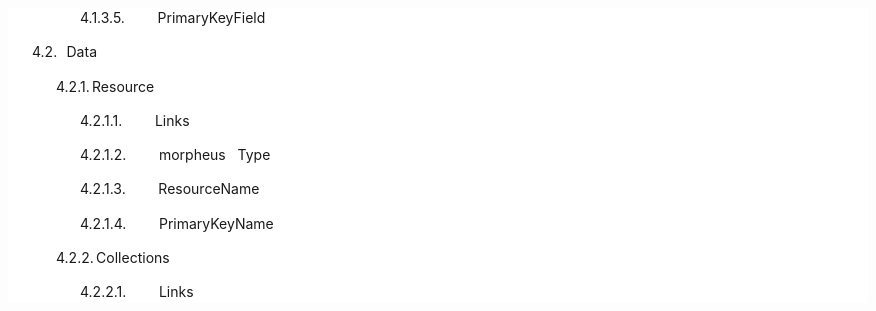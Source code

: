 <p class=MsoListParagraphCxSpMiddle style='margin-left:1.2in;mso-add-space:
auto;text-indent:-.45in;mso-list:l3 level4 lfo5'><![if !supportLists]><span
style='mso-bidi-font-family:Calibri;mso-bidi-theme-font:minor-latin'><span
style='mso-list:Ignore'>4.1.3.5.<span style='font:7.0pt "Times New Roman"'>&nbsp;&nbsp;&nbsp;&nbsp;&nbsp;&nbsp;&nbsp;&nbsp;&nbsp;&nbsp;&nbsp;&nbsp;&nbsp;
</span></span></span><![endif]><span class=SpellE>PrimaryKeyField</span></p>

<p class=MsoListParagraphCxSpMiddle style='margin-left:.55in;mso-add-space:
auto;text-indent:-.3in;mso-list:l3 level2 lfo5'><![if !supportLists]><span
style='mso-bidi-font-family:Calibri;mso-bidi-theme-font:minor-latin'><span
style='mso-list:Ignore'>4.2.<span style='font:7.0pt "Times New Roman"'>&nbsp;&nbsp;&nbsp;
</span></span></span><![endif]>Data</p>

<p class=MsoListParagraphCxSpMiddle style='margin-left:.85in;mso-add-space:
auto;text-indent:-.35in;mso-list:l3 level3 lfo5'><![if !supportLists]><span
style='mso-bidi-font-family:Calibri;mso-bidi-theme-font:minor-latin'><span
style='mso-list:Ignore'>4.2.1.<span style='font:7.0pt "Times New Roman"'> </span></span></span><![endif]>Resource</p>

<p class=MsoListParagraphCxSpMiddle style='margin-left:1.2in;mso-add-space:
auto;text-indent:-.45in;mso-list:l3 level4 lfo5'><![if !supportLists]><span
style='mso-bidi-font-family:Calibri;mso-bidi-theme-font:minor-latin'><span
style='mso-list:Ignore'>4.2.1.1.<span style='font:7.0pt "Times New Roman"'>&nbsp;&nbsp;&nbsp;&nbsp;&nbsp;&nbsp;&nbsp;&nbsp;&nbsp;&nbsp;&nbsp;&nbsp;&nbsp;
</span></span></span><![endif]>Links</p>

<p class=MsoListParagraphCxSpMiddle style='margin-left:1.2in;mso-add-space:
auto;text-indent:-.45in;mso-list:l3 level4 lfo5'><![if !supportLists]><span
style='mso-bidi-font-family:Calibri;mso-bidi-theme-font:minor-latin'><span
style='mso-list:Ignore'>4.2.1.2.<span style='font:7.0pt "Times New Roman"'>&nbsp;&nbsp;&nbsp;&nbsp;&nbsp;&nbsp;&nbsp;&nbsp;&nbsp;&nbsp;&nbsp;&nbsp;&nbsp;
</span></span></span><![endif]>morpheus<span style='mso-spacerun:yes'>  
</span>Type</p>

<p class=MsoListParagraphCxSpMiddle style='margin-left:1.2in;mso-add-space:
auto;text-indent:-.45in;mso-list:l3 level4 lfo5'><![if !supportLists]><span
style='mso-bidi-font-family:Calibri;mso-bidi-theme-font:minor-latin'><span
style='mso-list:Ignore'>4.2.1.3.<span style='font:7.0pt "Times New Roman"'>&nbsp;&nbsp;&nbsp;&nbsp;&nbsp;&nbsp;&nbsp;&nbsp;&nbsp;&nbsp;&nbsp;&nbsp;&nbsp;
</span></span></span><![endif]><span class=SpellE>ResourceName</span></p>

<p class=MsoListParagraphCxSpMiddle style='margin-left:1.2in;mso-add-space:
auto;text-indent:-.45in;mso-list:l3 level4 lfo5'><![if !supportLists]><span
style='mso-bidi-font-family:Calibri;mso-bidi-theme-font:minor-latin'><span
style='mso-list:Ignore'>4.2.1.4.<span style='font:7.0pt "Times New Roman"'>&nbsp;&nbsp;&nbsp;&nbsp;&nbsp;&nbsp;&nbsp;&nbsp;&nbsp;&nbsp;&nbsp;&nbsp;&nbsp;
</span></span></span><![endif]><span class=SpellE>PrimaryKeyName</span></p>

<p class=MsoListParagraphCxSpMiddle style='margin-left:.85in;mso-add-space:
auto;text-indent:-.35in;mso-list:l3 level3 lfo5'><![if !supportLists]><span
style='mso-bidi-font-family:Calibri;mso-bidi-theme-font:minor-latin'><span
style='mso-list:Ignore'>4.2.2.<span style='font:7.0pt "Times New Roman"'> </span></span></span><![endif]>Collections</p>

<p class=MsoListParagraphCxSpMiddle style='margin-left:1.2in;mso-add-space:
auto;text-indent:-.45in;mso-list:l3 level4 lfo5'><![if !supportLists]><span
style='mso-bidi-font-family:Calibri;mso-bidi-theme-font:minor-latin'><span
style='mso-list:Ignore'>4.2.2.1.<span style='font:7.0pt "Times New Roman"'>&nbsp;&nbsp;&nbsp;&nbsp;&nbsp;&nbsp;&nbsp;&nbsp;&nbsp;&nbsp;&nbsp;&nbsp;&nbsp;
</span></span></span><![endif]>Links</p>
